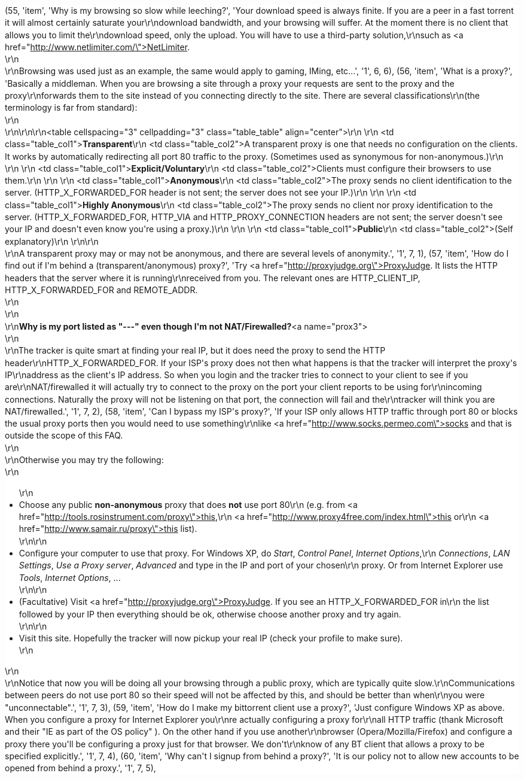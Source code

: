 (55, 'item', 'Why is my browsing so slow while leeching?', 'Your download speed is always finite. If you are a peer in a fast torrent it will almost certainly saturate your\r\ndownload bandwidth, and your browsing will suffer. At the moment there is no client that allows you to limit the\r\ndownload speed, only the upload. You will have to use a third-party solution,\r\nsuch as <a href=\"http://www.netlimiter.com/\">NetLimiter</a>.<br />\r\n<br />\r\nBrowsing was used just as an example, the same would apply to gaming, IMing, etc...', '1', 6, 6),
(56, 'item', 'What is a proxy?', 'Basically a middleman. When you are browsing a site through a proxy your requests are sent to the proxy and the proxy\r\nforwards them to the site instead of you connecting directly to the site. There are several classifications\r\n(the terminology is far from standard):<br />\r\n<br />\r\n\r\n\r\n<table cellspacing=\"3\" cellpadding=\"3\" class=\"table_table\" align=\"center\">\r\n <tr>\r\n    <td class=\"table_col1\"><b>Transparent</b></td>\r\n    <td class=\"table_col2\">A transparent proxy is one that needs no configuration on the clients. It works by automatically redirecting all port 80 traffic to the proxy. (Sometimes used as synonymous for non-anonymous.)</td>\r\n </tr>\r\n <tr>\r\n    <td class=\"table_col1\"><b>Explicit/Voluntary</b></td>\r\n    <td class=\"table_col2\">Clients must configure their browsers to use them.</td>\r\n </tr>\r\n <tr>\r\n    <td class=\"table_col1\"><b>Anonymous</b></td>\r\n    <td class=\"table_col2\">The proxy sends no client identification to the server. (HTTP_X_FORWARDED_FOR header is not sent; the server does not see your IP.)</td>\r\n </tr>\r\n <tr>\r\n    <td class=\"table_col1\"><b>Highly Anonymous</b></td>\r\n    <td class=\"table_col2\">The proxy sends no client nor proxy identification to the server. (HTTP_X_FORWARDED_FOR, HTTP_VIA and HTTP_PROXY_CONNECTION headers are not sent; the server doesn\'t see your IP and doesn\'t even know you\'re using a proxy.)</td>\r\n </tr>\r\n <tr>\r\n    <td class=\"table_col1\"><b>Public</b></td>\r\n    <td class=\"table_col2\">(Self explanatory)</td>\r\n </tr>\r\n</table>\r\n<br />\r\nA transparent proxy may or may not be anonymous, and there are several levels of anonymity.', '1', 7, 1),
(57, 'item', 'How do I find out if I\'m behind a (transparent/anonymous) proxy?', 'Try <a href=\"http://proxyjudge.org\">ProxyJudge</a>. It lists the HTTP headers that the server where it is running\r\nreceived from you. The relevant ones are HTTP_CLIENT_IP, HTTP_X_FORWARDED_FOR and REMOTE_ADDR.<br />\r\n<br />\r\n<br />\r\n<b>Why is my port listed as &quot;---&quot; even though I\'m not NAT/Firewalled?</b><a name=\"prox3\"></a><br />\r\n<br />\r\nThe tracker is quite smart at finding your real IP, but it does need the proxy to send the HTTP header\r\nHTTP_X_FORWARDED_FOR. If your ISP\'s proxy does not then what happens is that the tracker will interpret the proxy\'s IP\r\naddress as the client\'s IP address. So when you login and the tracker tries to connect to your client to see if you are\r\nNAT/firewalled it will actually try to connect to the proxy on the port your client reports to be using for\r\nincoming connections. Naturally the proxy will not be listening on that port, the connection will fail and the\r\ntracker will think you are NAT/firewalled.', '1', 7, 2),
(58, 'item', 'Can I bypass my ISP\'s proxy?', 'If your ISP only allows HTTP traffic through port 80 or blocks the usual proxy ports then you would need to use something\r\nlike <a href=\"http://www.socks.permeo.com\">socks</a> and that is outside the scope of this FAQ.<br />\r\n<br />\r\nOtherwise you may try the following:<br />\r\n<ul>\r\n    <li>Choose any public <b>non-anonymous</b> proxy that does <b>not</b> use port 80\r\n    (e.g. from <a href=\"http://tools.rosinstrument.com/proxy\">this</a>,\r\n    <a href=\"http://www.proxy4free.com/index.html\">this</a> or\r\n    <a href=\"http://www.samair.ru/proxy\">this</a> list).</li>\r\n\r\n    <li>Configure your computer to use that proxy. For Windows XP, do <i>Start</i>, <i>Control Panel</i>, <i>Internet Options</i>,\r\n    <i>Connections</i>, <i>LAN Settings</i>, <i>Use a Proxy server</i>, <i>Advanced</i> and type in the IP and port of your chosen\r\n    proxy. Or from Internet Explorer use <i>Tools</i>, <i>Internet Options</i>, ...<br /></li>\r\n\r\n    <li>(Facultative) Visit <a href=\"http://proxyjudge.org\">ProxyJudge</a>. If you see an HTTP_X_FORWARDED_FOR in\r\n    the list followed by your IP then everything should be ok, otherwise choose another proxy and try again.<br /></li>\r\n\r\n    <li>Visit this site. Hopefully the tracker will now pickup your real IP (check your profile to make sure).</li>\r\n</ul>\r\n<br />\r\nNotice that now you will be doing all your browsing through a public proxy, which are typically quite slow.\r\nCommunications between peers do not use port 80 so their speed will not be affected by this, and should be better than when\r\nyou were &quot;unconnectable&quot;.', '1', 7, 3),
(59, 'item', 'How do I make my bittorrent client use a proxy?', 'Just configure Windows XP as above. When you configure a proxy for Internet Explorer you\r\nre actually configuring a proxy for\r\nall HTTP traffic (thank Microsoft and their &quot;IE as part of the OS policy&quot; ). On the other hand if you use another\r\nbrowser (Opera/Mozilla/Firefox) and configure a proxy there you\'ll be configuring a proxy just for that browser. We don\'t\r\nknow of any BT client that allows a proxy to be specified explicitly.', '1', 7, 4),
(60, 'item', 'Why can\'t I signup from behind a proxy?', 'It is our policy not to allow new accounts to be opened from behind a proxy.', '1', 7, 5),